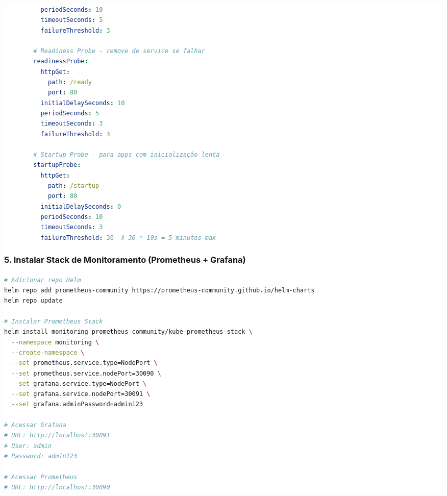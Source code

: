 ```yaml
          periodSeconds: 10
          timeoutSeconds: 5
          failureThreshold: 3
        
        # Readiness Probe - remove de service se falhar
        readinessProbe:
          httpGet:
            path: /ready
            port: 80
          initialDelaySeconds: 10
          periodSeconds: 5
          timeoutSeconds: 3
          failureThreshold: 3
        
        # Startup Probe - para apps com inicialização lenta
        startupProbe:
          httpGet:
            path: /startup
            port: 80
          initialDelaySeconds: 0
          periodSeconds: 10
          timeoutSeconds: 3
          failureThreshold: 30  # 30 * 10s = 5 minutos max
```

### 5. Instalar Stack de Monitoramento (Prometheus + Grafana)

```bash
# Adicionar repo Helm
helm repo add prometheus-community https://prometheus-community.github.io/helm-charts
helm repo update

# Instalar Prometheus Stack
helm install monitoring prometheus-community/kube-prometheus-stack \
  --namespace monitoring \
  --create-namespace \
  --set prometheus.service.type=NodePort \
  --set prometheus.service.nodePort=30090 \
  --set grafana.service.type=NodePort \
  --set grafana.service.nodePort=30091 \
  --set grafana.adminPassword=admin123

# Acessar Grafana
# URL: http://localhost:30091
# User: admin
# Password: admin123

# Acessar Prometheus
# URL: http://localhost:30090
```
